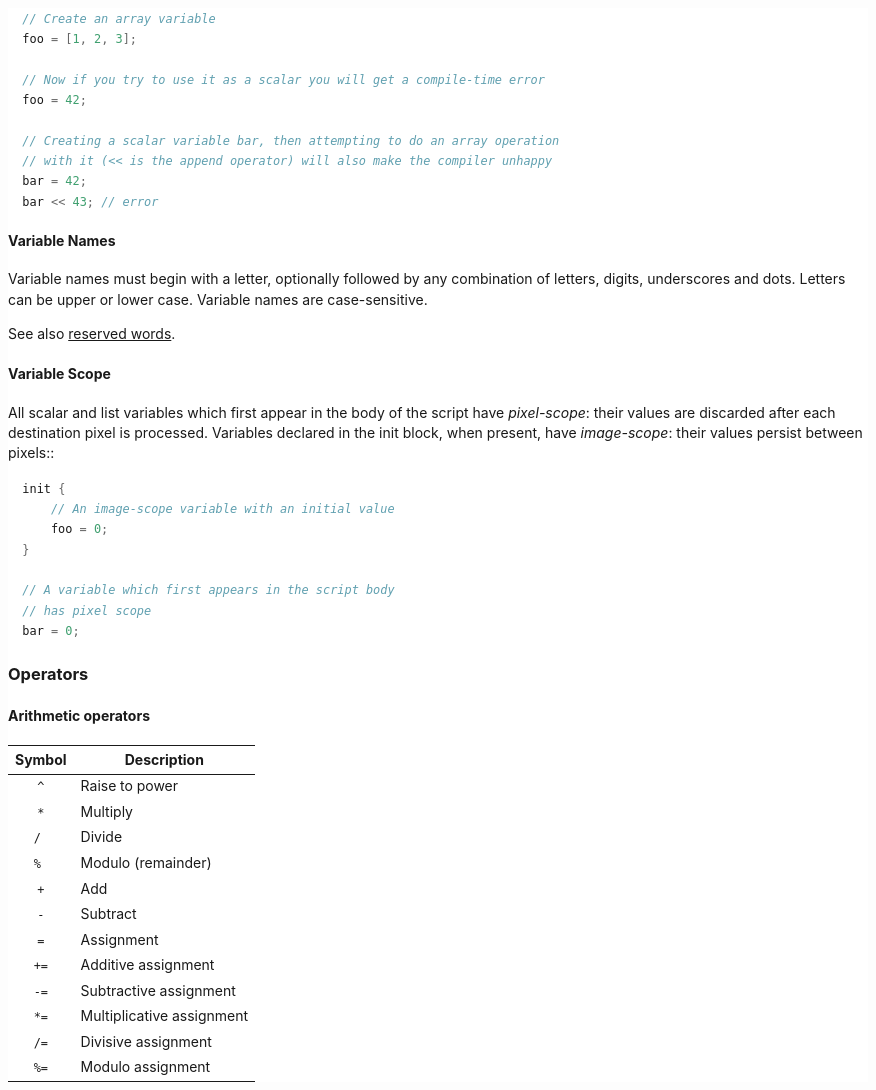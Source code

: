 ```java
  // Create an array variable
  foo = [1, 2, 3];

  // Now if you try to use it as a scalar you will get a compile-time error
  foo = 42;
  
  // Creating a scalar variable bar, then attempting to do an array operation
  // with it (<< is the append operator) will also make the compiler unhappy
  bar = 42;
  bar << 43; // error
```

#### Variable Names

Variable names must begin with a letter, optionally followed by any combination of letters, digits, underscores and
dots. Letters can be upper or lower case. Variable names are case-sensitive.

See also [reserved words](#reserved-words).

#### Variable Scope <a name="scope"></a>

All scalar and list variables which first appear in the body of the script have *pixel-scope*: their values are
discarded after each destination pixel is processed. Variables declared in the init block, when present, have
*image-scope*: their values persist between pixels::

```java
  init {
      // An image-scope variable with an initial value
      foo = 0;
  }

  // A variable which first appears in the script body
  // has pixel scope
  bar = 0;
```

### Operators

#### Arithmetic operators

 |  Symbol  | Description |
 |:--------:|-------------|
 |  ``^``   | Raise to power |
 |  ``*``   | Multiply    |
 |  ``/ ``  | Divide      |
 |  ``% ``  | Modulo (remainder) |
 |  ``+``   | Add         |
 |  ``-``   | Subtract    |
 |  ``=``   | Assignment  |
 |  ``+=``  | Additive assignment |
 |  ``-=``  | Subtractive assignment |
 |  ``*=``  | Multiplicative assignment |
 |  ``/=``  | Divisive assignment |
 |  ``%=``  | Modulo assignment | 
